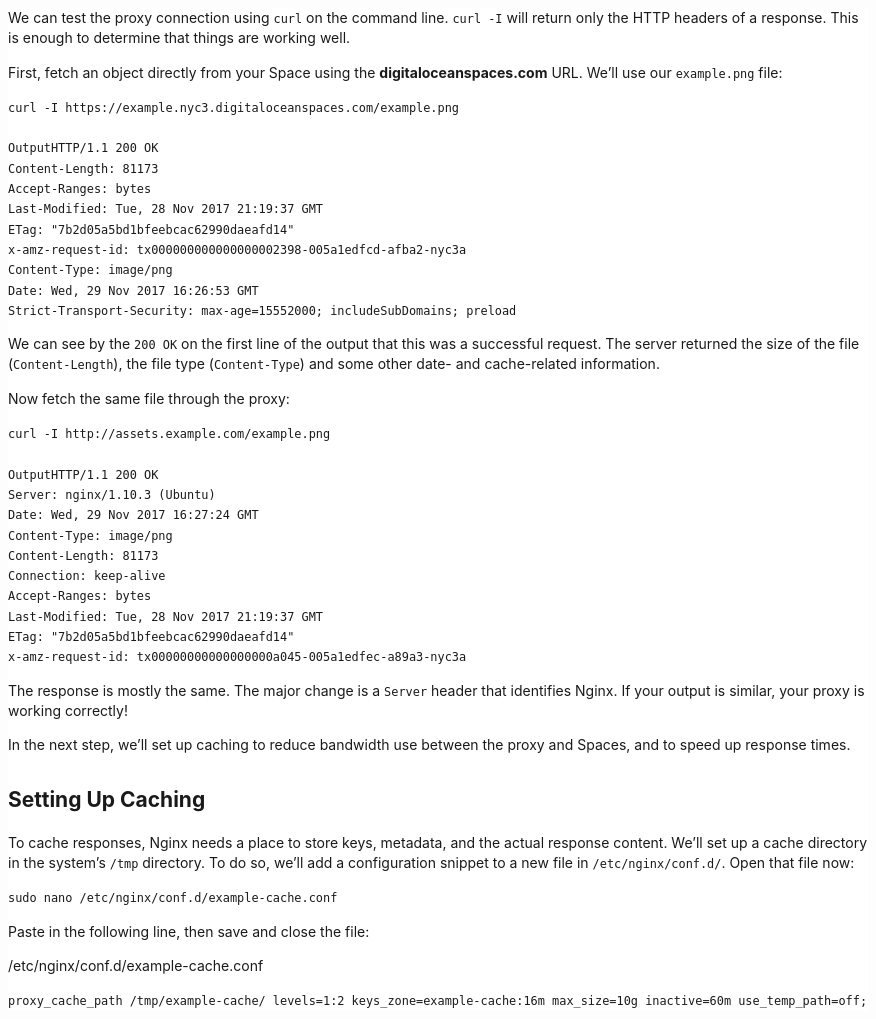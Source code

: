 We can test the proxy connection using `curl` on the command line. `curl -I` will return only the HTTP headers of a response. This is enough to determine that things are working well.

First, fetch an object directly from your Space using the **digitaloceanspaces.com** URL. We’ll use our `example.png` file:

    curl -I https://example.nyc3.digitaloceanspaces.com/example.png

    OutputHTTP/1.1 200 OK
    Content-Length: 81173
    Accept-Ranges: bytes
    Last-Modified: Tue, 28 Nov 2017 21:19:37 GMT
    ETag: "7b2d05a5bd1bfeebcac62990daeafd14"
    x-amz-request-id: tx000000000000000002398-005a1edfcd-afba2-nyc3a
    Content-Type: image/png
    Date: Wed, 29 Nov 2017 16:26:53 GMT
    Strict-Transport-Security: max-age=15552000; includeSubDomains; preload

We can see by the `200 OK` on the first line of the output that this was a successful request. The server returned the size of the file (`Content-Length`), the file type (`Content-Type`) and some other date- and cache-related information.

Now fetch the same file through the proxy:

    curl -I http://assets.example.com/example.png

    OutputHTTP/1.1 200 OK
    Server: nginx/1.10.3 (Ubuntu)
    Date: Wed, 29 Nov 2017 16:27:24 GMT
    Content-Type: image/png
    Content-Length: 81173
    Connection: keep-alive
    Accept-Ranges: bytes
    Last-Modified: Tue, 28 Nov 2017 21:19:37 GMT
    ETag: "7b2d05a5bd1bfeebcac62990daeafd14"
    x-amz-request-id: tx00000000000000000a045-005a1edfec-a89a3-nyc3a

The response is mostly the same. The major change is a `Server` header that identifies Nginx. If your output is similar, your proxy is working correctly!

In the next step, we’ll set up caching to reduce bandwidth use between the proxy and Spaces, and to speed up response times.

## Setting Up Caching

To cache responses, Nginx needs a place to store keys, metadata, and the actual response content. We’ll set up a cache directory in the system’s `/tmp` directory. To do so, we’ll add a configuration snippet to a new file in `/etc/nginx/conf.d/`. Open that file now:

    sudo nano /etc/nginx/conf.d/example-cache.conf

Paste in the following line, then save and close the file:

/etc/nginx/conf.d/example-cache.conf

    proxy_cache_path /tmp/example-cache/ levels=1:2 keys_zone=example-cache:16m max_size=10g inactive=60m use_temp_path=off;
